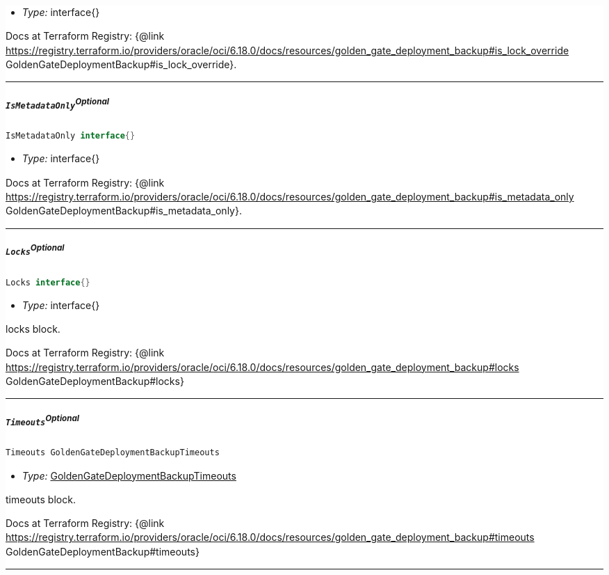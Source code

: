 - *Type:* interface{}

Docs at Terraform Registry: {@link https://registry.terraform.io/providers/oracle/oci/6.18.0/docs/resources/golden_gate_deployment_backup#is_lock_override GoldenGateDeploymentBackup#is_lock_override}.

---

##### `IsMetadataOnly`<sup>Optional</sup> <a name="IsMetadataOnly" id="rhizo-co-terraform-provider-oci.goldenGateDeploymentBackup.GoldenGateDeploymentBackupConfig.property.isMetadataOnly"></a>

```go
IsMetadataOnly interface{}
```

- *Type:* interface{}

Docs at Terraform Registry: {@link https://registry.terraform.io/providers/oracle/oci/6.18.0/docs/resources/golden_gate_deployment_backup#is_metadata_only GoldenGateDeploymentBackup#is_metadata_only}.

---

##### `Locks`<sup>Optional</sup> <a name="Locks" id="rhizo-co-terraform-provider-oci.goldenGateDeploymentBackup.GoldenGateDeploymentBackupConfig.property.locks"></a>

```go
Locks interface{}
```

- *Type:* interface{}

locks block.

Docs at Terraform Registry: {@link https://registry.terraform.io/providers/oracle/oci/6.18.0/docs/resources/golden_gate_deployment_backup#locks GoldenGateDeploymentBackup#locks}

---

##### `Timeouts`<sup>Optional</sup> <a name="Timeouts" id="rhizo-co-terraform-provider-oci.goldenGateDeploymentBackup.GoldenGateDeploymentBackupConfig.property.timeouts"></a>

```go
Timeouts GoldenGateDeploymentBackupTimeouts
```

- *Type:* <a href="#rhizo-co-terraform-provider-oci.goldenGateDeploymentBackup.GoldenGateDeploymentBackupTimeouts">GoldenGateDeploymentBackupTimeouts</a>

timeouts block.

Docs at Terraform Registry: {@link https://registry.terraform.io/providers/oracle/oci/6.18.0/docs/resources/golden_gate_deployment_backup#timeouts GoldenGateDeploymentBackup#timeouts}

---
